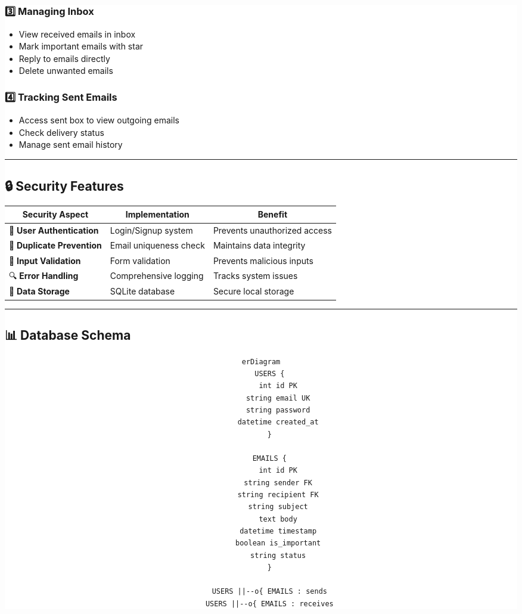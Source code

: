 ### 3️⃣ **Managing Inbox**
- View received emails in inbox
- Mark important emails with star
- Reply to emails directly
- Delete unwanted emails

### 4️⃣ **Tracking Sent Emails**
- Access sent box to view outgoing emails
- Check delivery status
- Manage sent email history

---

## 🔒 Security Features

<div align="center">

| Security Aspect | Implementation | Benefit |
|----------------|----------------|---------|
| 🔐 **User Authentication** | Login/Signup system | Prevents unauthorized access |
| 🚫 **Duplicate Prevention** | Email uniqueness check | Maintains data integrity |
| 📝 **Input Validation** | Form validation | Prevents malicious inputs |
| 🔍 **Error Handling** | Comprehensive logging | Tracks system issues |
| 💾 **Data Storage** | SQLite database | Secure local storage |

</div>

---

## 📊 Database Schema

<div align="center">

```mermaid
erDiagram
    USERS {
        int id PK
        string email UK
        string password
        datetime created_at
    }
    
    EMAILS {
        int id PK
        string sender FK
        string recipient FK
        string subject
        text body
        datetime timestamp
        boolean is_important
        string status
    }
    
    USERS ||--o{ EMAILS : sends
    USERS ||--o{ EMAILS : receives
```
